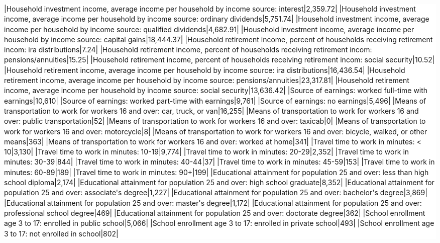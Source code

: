 |Household investment income, average income per household by income source: interest|2,359.72|
|Household investment income, average income per household by income source: ordinary dividends|5,751.74|
|Household investment income, average income per household by income source: qualified dividends|4,682.91|
|Household investment income, average income per household by income source: capital gains|18,444.37|
|Household retirement income, percent of households receiving retirement incom: ira distributions|7.24|
|Household retirement income, percent of households receiving retirement incom: pensions/annuities|15.25|
|Household retirement income, percent of households receiving retirement incom: social security|10.52|
|Household retirement income, average income per household by income source: ira distributions|16,436.54|
|Household retirement income, average income per household by income source: pensions/annuities|23,317.81|
|Household retirement income, average income per household by income source: social security|13,636.42|
|Source of earnings: worked full-time with earnings|10,610|
|Source of earnings: worked part-time with earnings|9,761|
|Source of earnings: no earnings|5,496|
|Means of transportation to work for workers 16 and over: car, truck, or van|16,255|
|Means of transportation to work for workers 16 and over: public transportation|52|
|Means of transportation to work for workers 16 and over: taxicab|0|
|Means of transportation to work for workers 16 and over: motorcycle|8|
|Means of transportation to work for workers 16 and over: bicycle, walked, or other means|363|
|Means of transportation to work for workers 16 and over: worked at home|341|
|Travel time to work in minutes: < 10|3,130|
|Travel time to work in minutes: 10-19|9,774|
|Travel time to work in minutes: 20-29|2,352|
|Travel time to work in minutes: 30-39|844|
|Travel time to work in minutes: 40-44|37|
|Travel time to work in minutes: 45-59|153|
|Travel time to work in minutes: 60-89|189|
|Travel time to work in minutes: 90+|199|
|Educational attainment for population 25 and over: less than high school diploma|2,174|
|Educational attainment for population 25 and over: high school graduate|8,352|
|Educational attainment for population 25 and over: associate's degree|1,227|
|Educational attainment for population 25 and over: bachelor's degree|3,869|
|Educational attainment for population 25 and over: master's degree|1,172|
|Educational attainment for population 25 and over: professional school degree|469|
|Educational attainment for population 25 and over: doctorate degree|362|
|School enrollment age 3 to 17: enrolled in public school|5,066|
|School enrollment age 3 to 17: enrolled in private school|493|
|School enrollment age 3 to 17: not enrolled in school|802|
